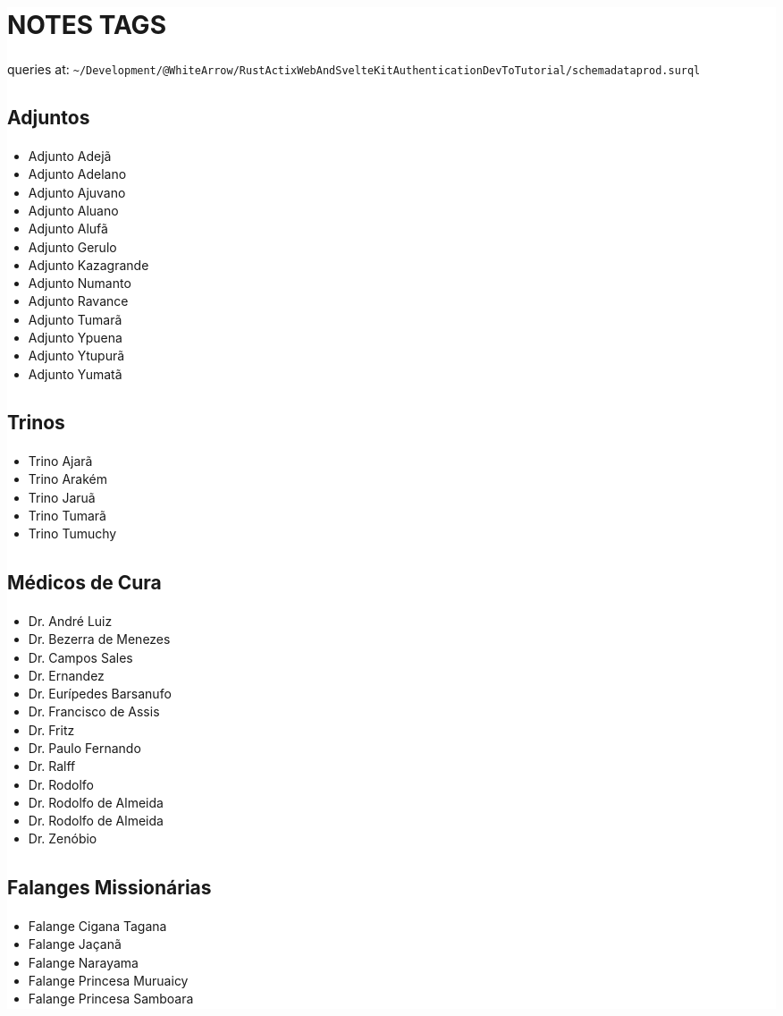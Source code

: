 # NOTES TAGS

queries at: `~/Development/@WhiteArrow/RustActixWebAndSvelteKitAuthenticationDevToTutorial/schemadataprod.surql`

## Adjuntos

- Adjunto Adejã
- Adjunto Adelano
- Adjunto Ajuvano
- Adjunto Aluano
- Adjunto Alufã
- Adjunto Gerulo
- Adjunto Kazagrande
- Adjunto Numanto
- Adjunto Ravance
- Adjunto Tumarã
- Adjunto Ypuena
- Adjunto Ytupurã
- Adjunto Yumatã

## Trinos

- Trino Ajarã
- Trino Arakém
- Trino Jaruã
- Trino Tumarã
- Trino Tumuchy

## Médicos de Cura

- Dr. André Luiz
- Dr. Bezerra de Menezes
- Dr. Campos Sales
- Dr. Ernandez
- Dr. Eurípedes Barsanufo
- Dr. Francisco de Assis
- Dr. Fritz
- Dr. Paulo Fernando
- Dr. Ralff
- Dr. Rodolfo
- Dr. Rodolfo de Almeida
- Dr. Rodolfo de Almeida
- Dr. Zenóbio

## Falanges Missionárias

- Falange Cigana Tagana
- Falange Jaçanã
- Falange Narayama
- Falange Princesa Muruaicy
- Falange Princesa Samboara
